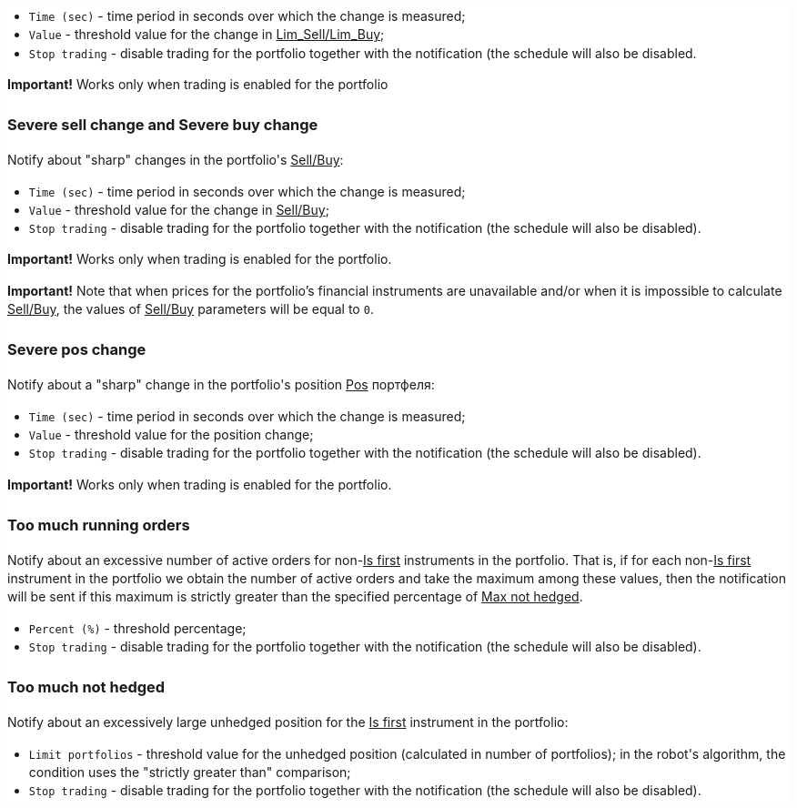 - `Time (sec)` - time period in seconds over which the change is measured;
- `Value` - threshold value for the change in [Lim_Sell/Lim_Buy](params-description.md#p.lim_s);
- `Stop trading` - disable trading for the portfolio together with the notification (the schedule will also be disabled.

**Important!**  Works only when trading is enabled for the portfolio

### Severe sell change and Severe buy change

Notify about "sharp" changes in the portfolio's [Sell/Buy](params-description.md#p.sell):

- `Time (sec)` - time period in seconds over which the change is measured;
- `Value` -  threshold value for the change in [Sell/Buy](params-description.md#p.sell);
- `Stop trading` - disable trading for the portfolio together with the notification (the schedule will also be disabled).

**Important!**  Works only when trading is enabled for the portfolio.

**Important!** Note that when prices for the portfolio’s financial instruments are unavailable and/or when it is impossible to calculate [Sell/Buy](params-description.md#p.sell), the values of [Sell/Buy](params-description.md#p.sell) parameters will be equal to `0`.

### Severe pos change

Notify about a "sharp" change in the portfolio's position [Pos](params-description.md#p.pos) портфеля:

- `Time (sec)` - time period in seconds over which the change is measured;
- `Value` - threshold value for the position change;
- `Stop trading` - disable trading for the portfolio together with the notification (the schedule will also be disabled).

**Important!**  Works only when trading is enabled for the portfolio.

### Too much running orders

Notify about an excessive number of active orders for non-[Is first](params-description.md#s.is_first) instruments in the portfolio. That is, if for each non-[Is first](params-description.md#s.is_first) instrument in the portfolio we obtain the number of active orders and take the maximum among these values, then the notification will be sent if this maximum is strictly greater than the specified percentage of [Max not hedged](params-description.md#p.max_not_hedged).

- `Percent (%)` - threshold percentage;
- `Stop trading` - disable trading for the portfolio together with the notification (the schedule will also be disabled).

### Too much not hedged

Notify about an excessively large unhedged position for the [Is first](params-description.md#s.is_first) instrument in the portfolio:

- `Limit portfolios` - threshold value for the unhedged position (calculated in number of portfolios); in the robot's algorithm, the condition uses the "strictly greater than" comparison;
- `Stop trading` - disable trading for the portfolio together with the notification (the schedule will also be disabled).
